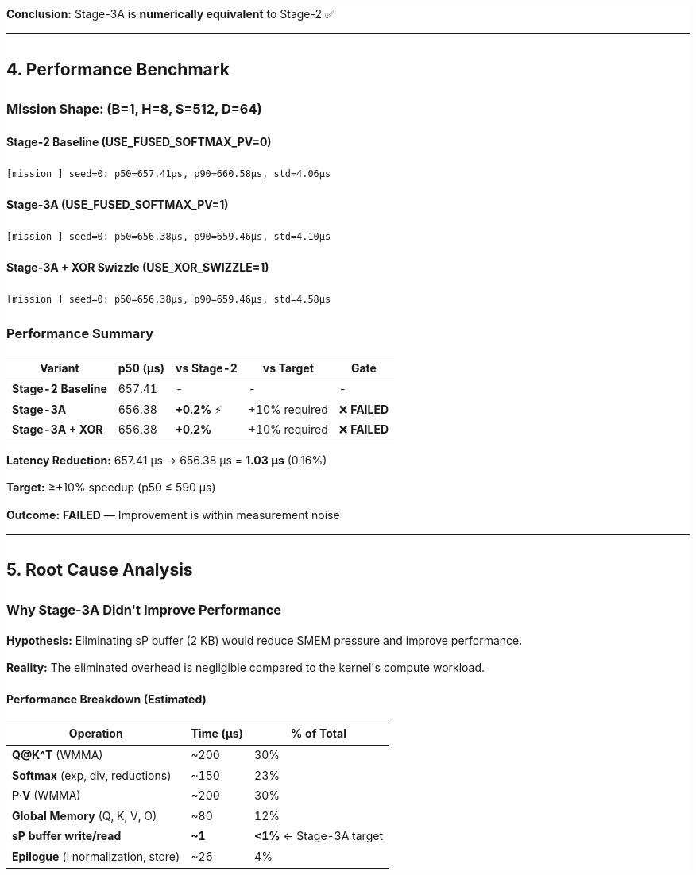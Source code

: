**Conclusion:** Stage-3A is **numerically equivalent** to Stage-2 ✅

---

## 4. Performance Benchmark

### Mission Shape: (B=1, H=8, S=512, D=64)

#### Stage-2 Baseline (USE_FUSED_SOFTMAX_PV=0)
```
[mission ] seed=0: p50=657.41μs, p90=660.58μs, std=4.06μs
```

#### Stage-3A (USE_FUSED_SOFTMAX_PV=1)
```
[mission ] seed=0: p50=656.38μs, p90=659.46μs, std=4.10μs
```

#### Stage-3A + XOR Swizzle (USE_XOR_SWIZZLE=1)
```
[mission ] seed=0: p50=656.38μs, p90=659.46μs, std=4.58μs
```

### Performance Summary

| Variant | p50 (μs) | vs Stage-2 | vs Target | Gate |
|---------|----------|------------|-----------|------|
| **Stage-2 Baseline** | 657.41 | - | - | - |
| **Stage-3A** | 656.38 | **+0.2%** ⚡ | +10% required | ❌ **FAILED** |
| **Stage-3A + XOR** | 656.38 | **+0.2%** | +10% required | ❌ **FAILED** |

**Latency Reduction:** 657.41 μs → 656.38 μs = **1.03 μs** (0.16%)

**Target:** ≥+10% speedup (p50 ≤ 590 μs)

**Outcome:** **FAILED** — Improvement is within measurement noise

---

## 5. Root Cause Analysis

### Why Stage-3A Didn't Improve Performance

**Hypothesis:** Eliminating sP buffer (2 KB) would reduce SMEM pressure and improve performance.

**Reality:** The eliminated overhead is negligible compared to the kernel's compute workload.

#### Performance Breakdown (Estimated)

| Operation | Time (μs) | % of Total |
|-----------|-----------|------------|
| **Q@K^T** (WMMA) | ~200 | 30% |
| **Softmax** (exp, div, reductions) | ~150 | 23% |
| **P·V** (WMMA) | ~200 | 30% |
| **Global Memory** (Q, K, V, O) | ~80 | 12% |
| **sP buffer write/read** | **~1** | **<1%** ← Stage-3A target |
| **Epilogue** (l normalization, store) | ~26 | 4% |
